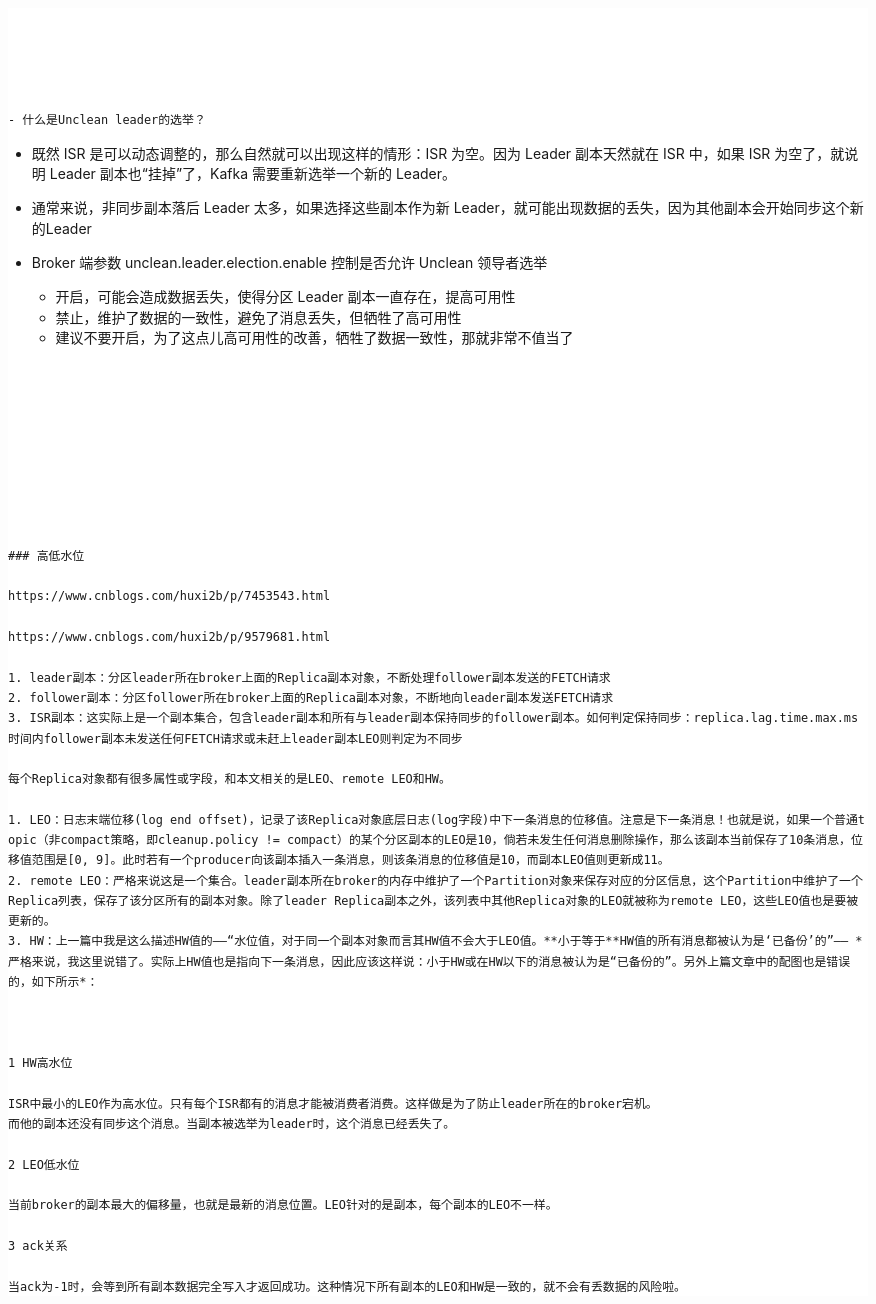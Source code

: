 ```





- 什么是Unclean leader的选举？

```
- 既然 ISR 是可以动态调整的，那么自然就可以出现这样的情形：ISR 为空。因为 Leader 副本天然就在 ISR 中，如果 ISR 为空了，就说明 Leader 副本也“挂掉”了，Kafka 需要重新选举一个新的 Leader。

- 通常来说，非同步副本落后 Leader 太多，如果选择这些副本作为新 Leader，就可能出现数据的丢失，因为其他副本会开始同步这个新的Leader

- Broker 端参数 unclean.leader.election.enable 控制是否允许 Unclean 领导者选举
	- 开启，可能会造成数据丢失，使得分区 Leader 副本一直存在，提高可用性
	- 禁止，维护了数据的一致性，避免了消息丢失，但牺牲了高可用性
	- 建议不要开启，为了这点儿高可用性的改善，牺牲了数据一致性，那就非常不值当了
```









### 高低水位

https://www.cnblogs.com/huxi2b/p/7453543.html

https://www.cnblogs.com/huxi2b/p/9579681.html

1. leader副本：分区leader所在broker上面的Replica副本对象，不断处理follower副本发送的FETCH请求
2. follower副本：分区follower所在broker上面的Replica副本对象，不断地向leader副本发送FETCH请求
3. ISR副本：这实际上是一个副本集合，包含leader副本和所有与leader副本保持同步的follower副本。如何判定保持同步：replica.lag.time.max.ms时间内follower副本未发送任何FETCH请求或未赶上leader副本LEO则判定为不同步

每个Replica对象都有很多属性或字段，和本文相关的是LEO、remote LEO和HW。

1. LEO：日志末端位移(log end offset)，记录了该Replica对象底层日志(log字段)中下一条消息的位移值。注意是下一条消息！也就是说，如果一个普通topic（非compact策略，即cleanup.policy != compact）的某个分区副本的LEO是10，倘若未发生任何消息删除操作，那么该副本当前保存了10条消息，位移值范围是[0, 9]。此时若有一个producer向该副本插入一条消息，则该条消息的位移值是10，而副本LEO值则更新成11。
2. remote LEO：严格来说这是一个集合。leader副本所在broker的内存中维护了一个Partition对象来保存对应的分区信息，这个Partition中维护了一个Replica列表，保存了该分区所有的副本对象。除了leader Replica副本之外，该列表中其他Replica对象的LEO就被称为remote LEO，这些LEO值也是要被更新的。
3. HW：上一篇中我是这么描述HW值的——“水位值，对于同一个副本对象而言其HW值不会大于LEO值。**小于等于**HW值的所有消息都被认为是‘已备份’的”—— *严格来说，我这里说错了。实际上HW值也是指向下一条消息，因此应该这样说：小于HW或在HW以下的消息被认为是“已备份的”。另外上篇文章中的配图也是错误的，如下所示*：



1 HW高水位

ISR中最小的LEO作为高水位。只有每个ISR都有的消息才能被消费者消费。这样做是为了防止leader所在的broker宕机。
而他的副本还没有同步这个消息。当副本被选举为leader时，这个消息已经丢失了。

2 LEO低水位

当前broker的副本最大的偏移量，也就是最新的消息位置。LEO针对的是副本，每个副本的LEO不一样。

3 ack关系

当ack为-1时，会等到所有副本数据完全写入才返回成功。这种情况下所有副本的LEO和HW是一致的，就不会有丢数据的风险啦。
